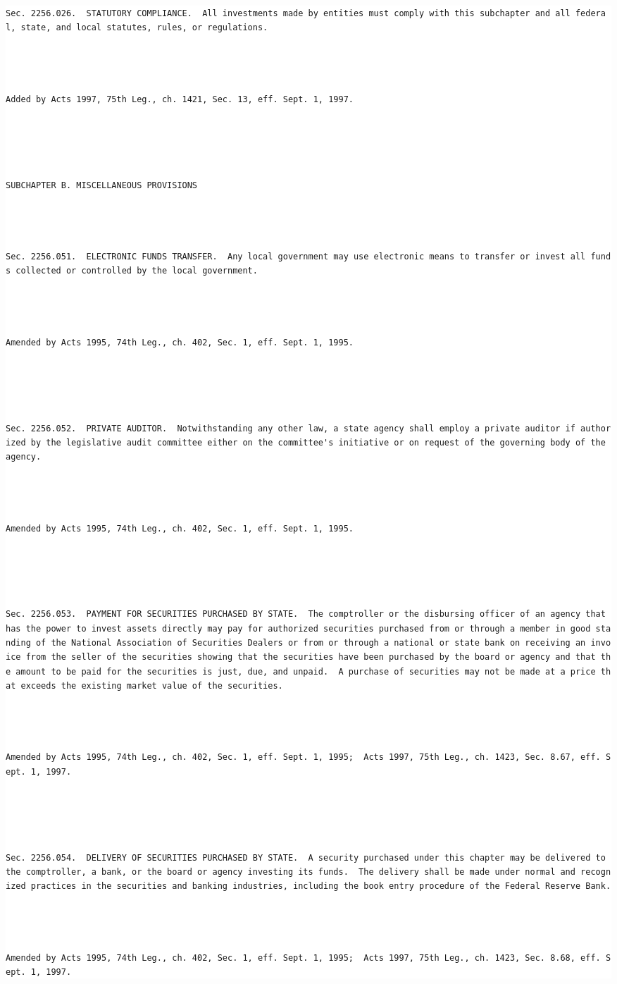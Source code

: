     
    
    Sec. 2256.026.  STATUTORY COMPLIANCE.  All investments made by entities must comply with this subchapter and all federal, state, and local statutes, rules, or regulations.
    
    
    
    
    Added by Acts 1997, 75th Leg., ch. 1421, Sec. 13, eff. Sept. 1, 1997.
    
    
    
    
    
    SUBCHAPTER B. MISCELLANEOUS PROVISIONS
    
      
    
    
    Sec. 2256.051.  ELECTRONIC FUNDS TRANSFER.  Any local government may use electronic means to transfer or invest all funds collected or controlled by the local government.
    
    
    
    
    Amended by Acts 1995, 74th Leg., ch. 402, Sec. 1, eff. Sept. 1, 1995.
    
    
    
    
    
    Sec. 2256.052.  PRIVATE AUDITOR.  Notwithstanding any other law, a state agency shall employ a private auditor if authorized by the legislative audit committee either on the committee's initiative or on request of the governing body of the agency.
    
    
    
    
    Amended by Acts 1995, 74th Leg., ch. 402, Sec. 1, eff. Sept. 1, 1995.
    
    
    
    
    
    Sec. 2256.053.  PAYMENT FOR SECURITIES PURCHASED BY STATE.  The comptroller or the disbursing officer of an agency that has the power to invest assets directly may pay for authorized securities purchased from or through a member in good standing of the National Association of Securities Dealers or from or through a national or state bank on receiving an invoice from the seller of the securities showing that the securities have been purchased by the board or agency and that the amount to be paid for the securities is just, due, and unpaid.  A purchase of securities may not be made at a price that exceeds the existing market value of the securities.
    
    
    
    
    Amended by Acts 1995, 74th Leg., ch. 402, Sec. 1, eff. Sept. 1, 1995;  Acts 1997, 75th Leg., ch. 1423, Sec. 8.67, eff. Sept. 1, 1997.
    
    
    
    
    
    Sec. 2256.054.  DELIVERY OF SECURITIES PURCHASED BY STATE.  A security purchased under this chapter may be delivered to the comptroller, a bank, or the board or agency investing its funds.  The delivery shall be made under normal and recognized practices in the securities and banking industries, including the book entry procedure of the Federal Reserve Bank.
    
    
    
    
    Amended by Acts 1995, 74th Leg., ch. 402, Sec. 1, eff. Sept. 1, 1995;  Acts 1997, 75th Leg., ch. 1423, Sec. 8.68, eff. Sept. 1, 1997.
    